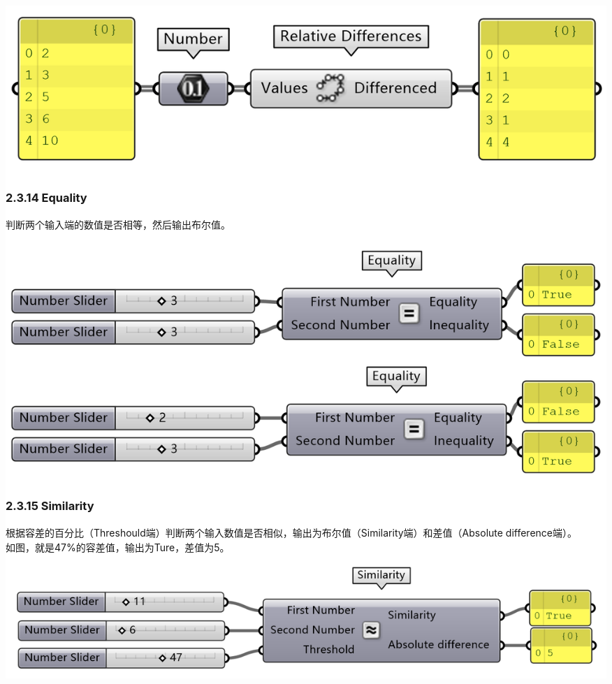 <a href=""><img src="./imgs\appendix_component\2_3_Relative-Diferences.png" height="auto" width=1000 title="caDesign"></a>

### 2.3.14 Equality
判断两个输入端的数值是否相等，然后输出布尔值。  

<a href=""><img src="./imgs\appendix_component\2_3_Equality.png" height="auto" width=1000 title="caDesign"></a>

### 2.3.15 Similarity
根据容差的百分比（Threshould端）判断两个输入数值是否相似，输出为布尔值（Similarity端）和差值（Absolute difference端）。  
如图，就是47%的容差值，输出为Ture，差值为5。  

<a href=""><img src="./imgs\appendix_component\2_3_Similarity.png" height="auto" width=1000 title="caDesign"></a>

